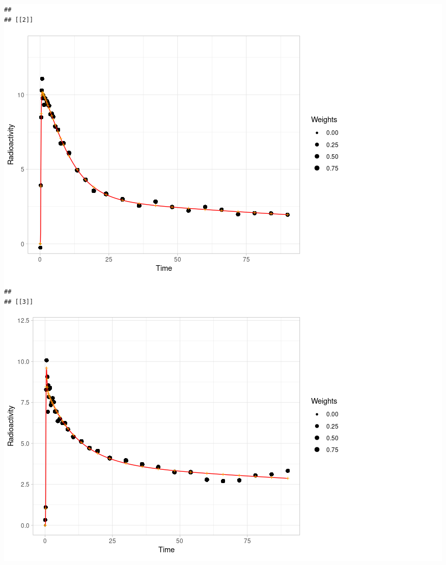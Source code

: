     ## 
    ## [[2]]

![](SiMBA_SRTM_Demonstration_files/figure-gfm/unnamed-chunk-20-2.png)

    ## 
    ## [[3]]

![](SiMBA_SRTM_Demonstration_files/figure-gfm/unnamed-chunk-20-3.png)
